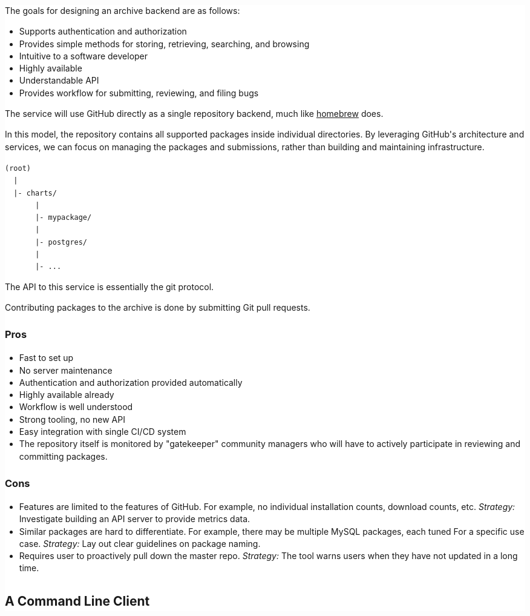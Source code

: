 The goals for designing an archive backend are as follows:

- Supports authentication and authorization
- Provides simple methods for storing, retrieving, searching, and browsing
- Intuitive to a software developer
- Highly available
- Understandable API
- Provides workflow for submitting, reviewing, and filing bugs

The service will use GitHub directly as a single repository backend, much like [homebrew](http://brew.sh) does.

In this model, the repository contains all supported packages inside individual directories. By leveraging GitHub's architecture and services, we can focus on managing the packages and submissions, rather than building and maintaining infrastructure.

```
(root)
  |
  |- charts/
       |
       |- mypackage/
       |
       |- postgres/
       |
       |- ...
```

The API to this service is essentially the git protocol.

Contributing packages to the archive is done by submitting Git pull requests.

### Pros

- Fast to set up
- No server maintenance
- Authentication and authorization provided automatically
- Highly available already
- Workflow is well understood
- Strong tooling, no new API
- Easy integration with single CI/CD system
- The repository itself is monitored by "gatekeeper" community managers who will have to actively participate in reviewing and committing packages.


### Cons

- Features are limited to the features of GitHub. For example, no individual installation counts, download counts, etc. _Strategy:_ Investigate building an API server to provide metrics data.
- Similar packages are hard to differentiate. For example, there may be multiple MySQL packages, each tuned For a specific use case. _Strategy:_ Lay out clear guidelines on package naming.
- Requires user to proactively pull down the master repo. _Strategy:_ The tool warns users when they have not updated in a long time.

## A Command Line Client

